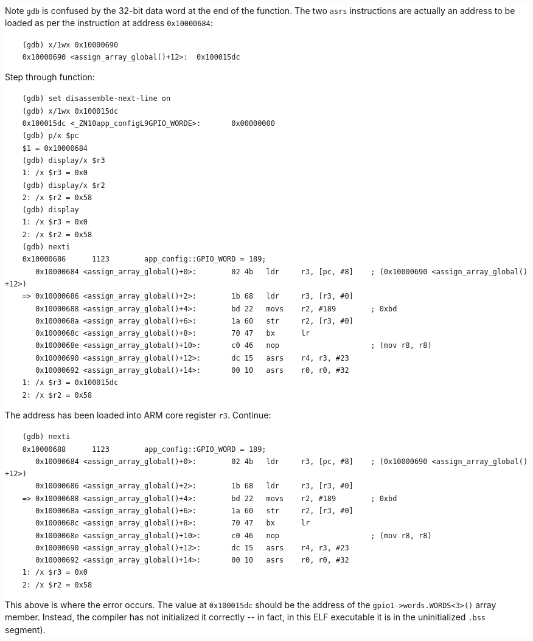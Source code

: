 Note `gdb` is confused by the 32-bit data word at the end of the function. The two `asrs` instructions are actually an address to be loaded as per the instruction at address `0x10000684`:

        (gdb) x/1wx 0x10000690
        0x10000690 <assign_array_global()+12>:  0x100015dc

Step through function:

        (gdb) set disassemble-next-line on
        (gdb) x/1wx 0x100015dc
        0x100015dc <_ZN10app_configL9GPIO_WORDE>:       0x00000000
        (gdb) p/x $pc
        $1 = 0x10000684
        (gdb) display/x $r3
        1: /x $r3 = 0x0
        (gdb) display/x $r2
        2: /x $r2 = 0x58
        (gdb) display
        1: /x $r3 = 0x0
        2: /x $r2 = 0x58
        (gdb) nexti
        0x10000686      1123        app_config::GPIO_WORD = 189;
           0x10000684 <assign_array_global()+0>:        02 4b   ldr     r3, [pc, #8]    ; (0x10000690 <assign_array_global()+12>)
        => 0x10000686 <assign_array_global()+2>:        1b 68   ldr     r3, [r3, #0]
           0x10000688 <assign_array_global()+4>:        bd 22   movs    r2, #189        ; 0xbd
           0x1000068a <assign_array_global()+6>:        1a 60   str     r2, [r3, #0]
           0x1000068c <assign_array_global()+8>:        70 47   bx      lr
           0x1000068e <assign_array_global()+10>:       c0 46   nop                     ; (mov r8, r8)
           0x10000690 <assign_array_global()+12>:       dc 15   asrs    r4, r3, #23
           0x10000692 <assign_array_global()+14>:       00 10   asrs    r0, r0, #32
        1: /x $r3 = 0x100015dc
        2: /x $r2 = 0x58

The address has been loaded into ARM core register `r3`. Continue:

        (gdb) nexti
        0x10000688      1123        app_config::GPIO_WORD = 189;
           0x10000684 <assign_array_global()+0>:        02 4b   ldr     r3, [pc, #8]    ; (0x10000690 <assign_array_global()+12>)
           0x10000686 <assign_array_global()+2>:        1b 68   ldr     r3, [r3, #0]
        => 0x10000688 <assign_array_global()+4>:        bd 22   movs    r2, #189        ; 0xbd
           0x1000068a <assign_array_global()+6>:        1a 60   str     r2, [r3, #0]
           0x1000068c <assign_array_global()+8>:        70 47   bx      lr
           0x1000068e <assign_array_global()+10>:       c0 46   nop                     ; (mov r8, r8)
           0x10000690 <assign_array_global()+12>:       dc 15   asrs    r4, r3, #23
           0x10000692 <assign_array_global()+14>:       00 10   asrs    r0, r0, #32
        1: /x $r3 = 0x0
        2: /x $r2 = 0x58

This above is where the error occurs. The value at `0x100015dc` should be the address of the `gpio1->words.WORDS<3>()` array member. Instead, the compiler has not initialized it correctly -- in fact, in this ELF executable it is in the uninitialized `.bss` segment).
